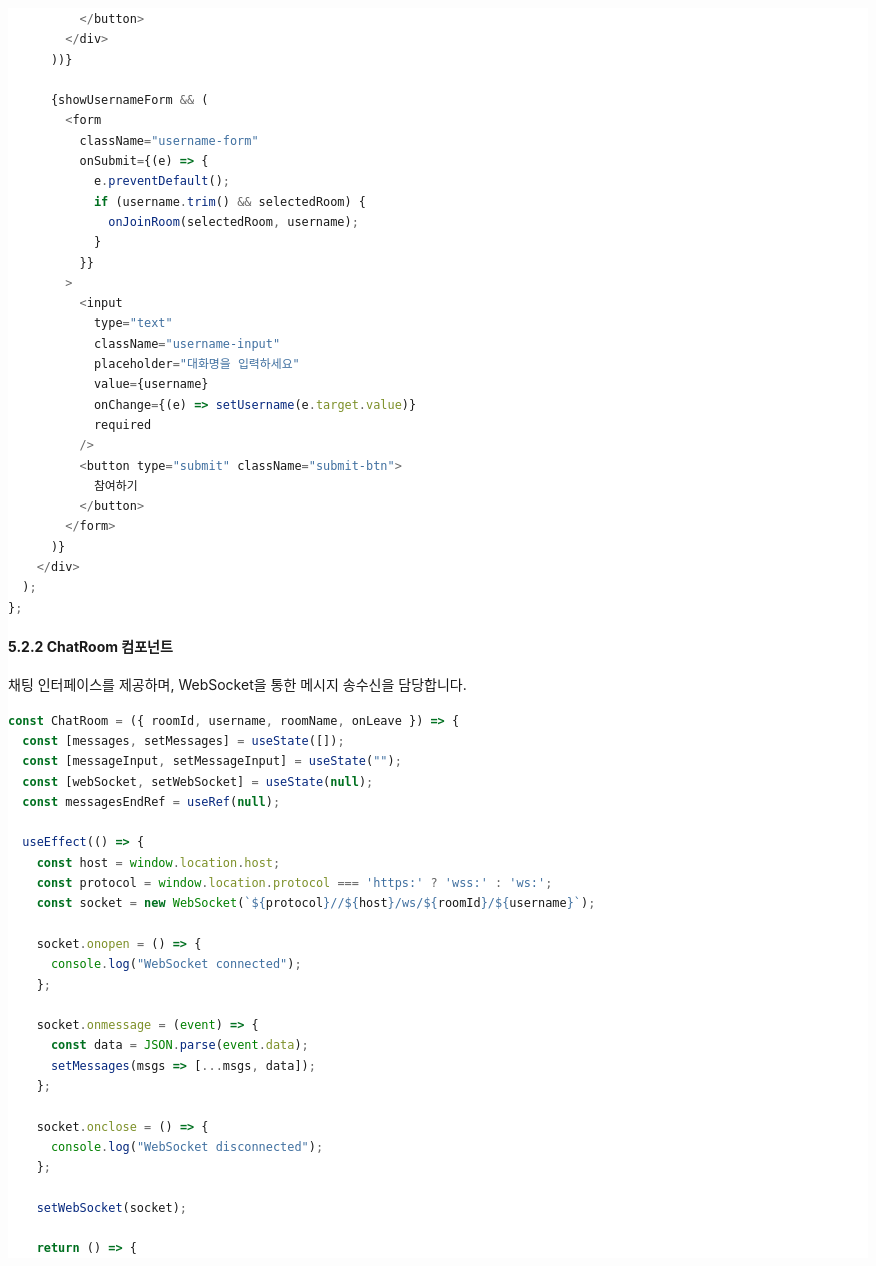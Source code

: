 ```javascript
          </button>
        </div>
      ))}
      
      {showUsernameForm && (
        <form
          className="username-form"
          onSubmit={(e) => {
            e.preventDefault();
            if (username.trim() && selectedRoom) {
              onJoinRoom(selectedRoom, username);
            }
          }}
        >
          <input
            type="text"
            className="username-input"
            placeholder="대화명을 입력하세요"
            value={username}
            onChange={(e) => setUsername(e.target.value)}
            required
          />
          <button type="submit" className="submit-btn">
            참여하기
          </button>
        </form>
      )}
    </div>
  );
};
```

#### 5.2.2 ChatRoom 컴포넌트

채팅 인터페이스를 제공하며, WebSocket을 통한 메시지 송수신을 담당합니다.

```javascript
const ChatRoom = ({ roomId, username, roomName, onLeave }) => {
  const [messages, setMessages] = useState([]);
  const [messageInput, setMessageInput] = useState("");
  const [webSocket, setWebSocket] = useState(null);
  const messagesEndRef = useRef(null);

  useEffect(() => {
    const host = window.location.host;
    const protocol = window.location.protocol === 'https:' ? 'wss:' : 'ws:';
    const socket = new WebSocket(`${protocol}//${host}/ws/${roomId}/${username}`);
    
    socket.onopen = () => {
      console.log("WebSocket connected");
    };
    
    socket.onmessage = (event) => {
      const data = JSON.parse(event.data);
      setMessages(msgs => [...msgs, data]);
    };
    
    socket.onclose = () => {
      console.log("WebSocket disconnected");
    };
    
    setWebSocket(socket);
    
    return () => {
```